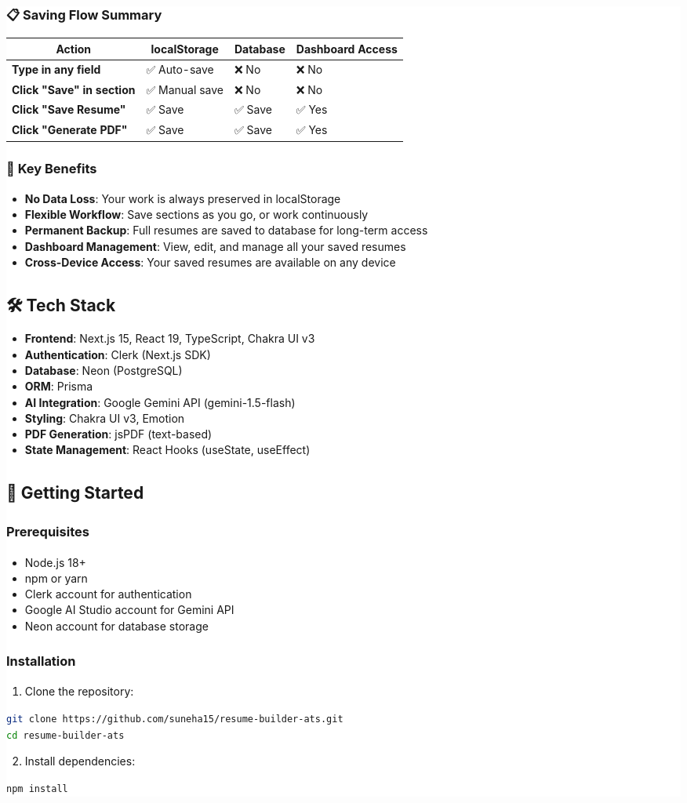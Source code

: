 ### 📋 **Saving Flow Summary**

| Action | localStorage | Database | Dashboard Access |
|--------|-------------|----------|------------------|
| **Type in any field** | ✅ Auto-save | ❌ No | ❌ No |
| **Click "Save" in section** | ✅ Manual save | ❌ No | ❌ No |
| **Click "Save Resume"** | ✅ Save | ✅ Save | ✅ Yes |
| **Click "Generate PDF"** | ✅ Save | ✅ Save | ✅ Yes |

### 🎯 **Key Benefits**

- **No Data Loss**: Your work is always preserved in localStorage
- **Flexible Workflow**: Save sections as you go, or work continuously
- **Permanent Backup**: Full resumes are saved to database for long-term access
- **Dashboard Management**: View, edit, and manage all your saved resumes
- **Cross-Device Access**: Your saved resumes are available on any device

## 🛠️ Tech Stack

- **Frontend**: Next.js 15, React 19, TypeScript, Chakra UI v3
- **Authentication**: Clerk (Next.js SDK)
- **Database**: Neon (PostgreSQL)
- **ORM**: Prisma
- **AI Integration**: Google Gemini API (gemini-1.5-flash)
- **Styling**: Chakra UI v3, Emotion
- **PDF Generation**: jsPDF (text-based)
- **State Management**: React Hooks (useState, useEffect)

## 🚀 Getting Started

### Prerequisites

- Node.js 18+ 
- npm or yarn
- Clerk account for authentication
- Google AI Studio account for Gemini API
- Neon account for database storage

### Installation

1. Clone the repository:
```bash
git clone https://github.com/suneha15/resume-builder-ats.git
cd resume-builder-ats
```

2. Install dependencies:
```bash
npm install
```
